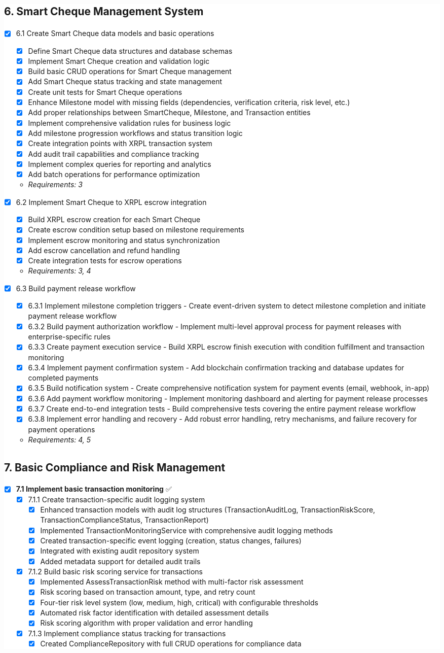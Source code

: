 ## 6. Smart Cheque Management System

- [x] 6.1 Create Smart Cheque data models and basic operations
  - [x] Define Smart Cheque data structures and database schemas
  - [x] Implement Smart Cheque creation and validation logic
  - [x] Build basic CRUD operations for Smart Cheque management
  - [x] Add Smart Cheque status tracking and state management
  - [x] Create unit tests for Smart Cheque operations
  - [x] Enhance Milestone model with missing fields (dependencies, verification criteria, risk level, etc.)
  - [x] Add proper relationships between SmartCheque, Milestone, and Transaction entities
  - [x] Implement comprehensive validation rules for business logic
  - [x] Add milestone progression workflows and status transition logic
  - [x] Create integration points with XRPL transaction system
  - [x] Add audit trail capabilities and compliance tracking
  - [x] Implement complex queries for reporting and analytics
  - [x] Add batch operations for performance optimization
  - _Requirements: 3_

- [x] 6.2 Implement Smart Cheque to XRPL escrow integration
  - [x] Build XRPL escrow creation for each Smart Cheque
  - [x] Create escrow condition setup based on milestone requirements
  - [x] Implement escrow monitoring and status synchronization
  - [x] Add escrow cancellation and refund handling
  - [x] Create integration tests for escrow operations
  - _Requirements: 3, 4_

- [x] 6.3 Build payment release workflow
  - [x] 6.3.1 Implement milestone completion triggers - Create event-driven system to detect milestone completion and initiate payment release workflow
  - [x] 6.3.2 Build payment authorization workflow - Implement multi-level approval process for payment releases with enterprise-specific rules
  - [x] 6.3.3 Create payment execution service - Build XRPL escrow finish execution with condition fulfillment and transaction monitoring
  - [x] 6.3.4 Implement payment confirmation system - Add blockchain confirmation tracking and database updates for completed payments
  - [x] 6.3.5 Build notification system - Create comprehensive notification system for payment events (email, webhook, in-app)
  - [x] 6.3.6 Add payment workflow monitoring - Implement monitoring dashboard and alerting for payment release processes
  - [x] 6.3.7 Create end-to-end integration tests - Build comprehensive tests covering the entire payment release workflow
  - [x] 6.3.8 Implement error handling and recovery - Add robust error handling, retry mechanisms, and failure recovery for payment operations
  - _Requirements: 4, 5_

## 7. Basic Compliance and Risk Management

- [x] **7.1 Implement basic transaction monitoring** ✅
  - [x] 7.1.1 Create transaction-specific audit logging system
    - [x] Enhanced transaction models with audit log structures (TransactionAuditLog, TransactionRiskScore, TransactionComplianceStatus, TransactionReport)
    - [x] Implemented TransactionMonitoringService with comprehensive audit logging methods
    - [x] Created transaction-specific event logging (creation, status changes, failures)
    - [x] Integrated with existing audit repository system
    - [x] Added metadata support for detailed audit trails
  - [x] 7.1.2 Build basic risk scoring service for transactions
    - [x] Implemented AssessTransactionRisk method with multi-factor risk assessment
    - [x] Risk scoring based on transaction amount, type, and retry count
    - [x] Four-tier risk level system (low, medium, high, critical) with configurable thresholds
    - [x] Automated risk factor identification with detailed assessment details
    - [x] Risk scoring algorithm with proper validation and error handling
  - [x] 7.1.3 Implement compliance status tracking for transactions
    - [x] Created ComplianceRepository with full CRUD operations for compliance data